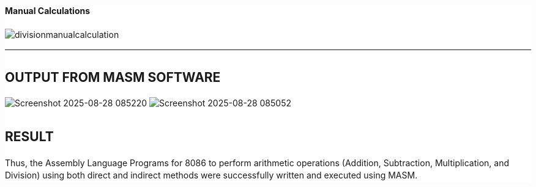 #### Manual Calculations

![divisionmanualcalculation](https://github.com/user-attachments/assets/e016a2bf-fd7f-4115-9b71-fdd23ebc3dbe)


---
## OUTPUT FROM MASM SOFTWARE
<img width="637" height="426" alt="Screenshot 2025-08-28 085220" src="https://github.com/user-attachments/assets/44fe55d6-a96e-4d2e-88d5-f942d11d4235" />    
<img width="628" height="428" alt="Screenshot 2025-08-28 085052" src="https://github.com/user-attachments/assets/3ed28917-8274-4f6b-b0dc-bed5f779f3ca" />



## RESULT

Thus, the Assembly Language Programs for 8086 to perform arithmetic operations (Addition, Subtraction, Multiplication, and Division) using both direct and indirect methods were successfully written and executed using MASM.
